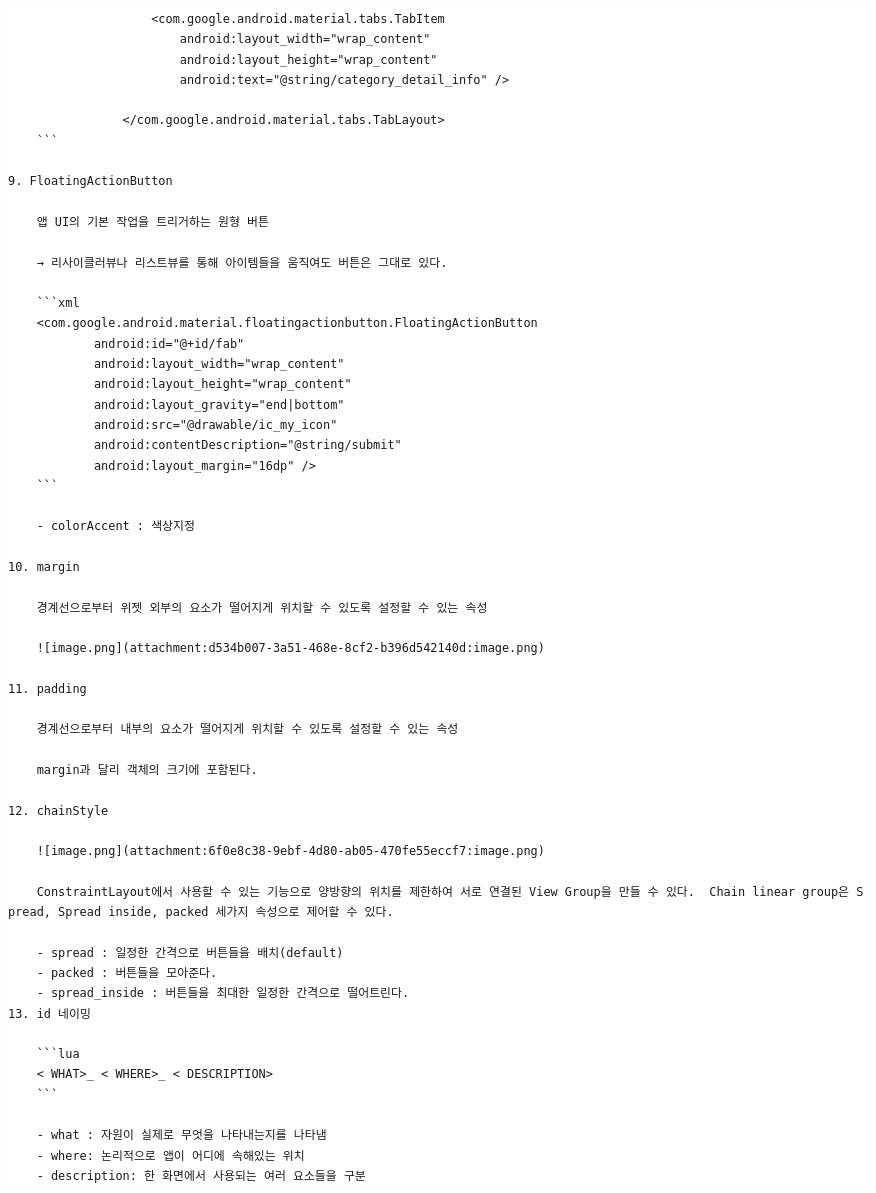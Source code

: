                         <com.google.android.material.tabs.TabItem
                            android:layout_width="wrap_content"
                            android:layout_height="wrap_content"
                            android:text="@string/category_detail_info" />
        
                    </com.google.android.material.tabs.TabLayout>
        ```
        
    9. FloatingActionButton
        
        앱 UI의 기본 작업을 트리거하는 원형 버튼
        
        → 리사이클러뷰나 리스트뷰를 통해 아이템들을 움직여도 버튼은 그대로 있다.
        
        ```xml
        <com.google.android.material.floatingactionbutton.FloatingActionButton
                android:id="@+id/fab"
                android:layout_width="wrap_content"
                android:layout_height="wrap_content"
                android:layout_gravity="end|bottom"
                android:src="@drawable/ic_my_icon"
                android:contentDescription="@string/submit"
                android:layout_margin="16dp" />
        ```
        
        - colorAccent : 색상지정
        
    10. margin
        
        경계선으로부터 위젯 외부의 요소가 떨어지게 위치할 수 있도록 설정할 수 있는 속성
        
        ![image.png](attachment:d534b007-3a51-468e-8cf2-b396d542140d:image.png)
        
    11. padding
        
        경계선으로부터 내부의 요소가 떨어지게 위치할 수 있도록 설정할 수 있는 속성
        
        margin과 달리 객체의 크기에 포함된다.
        
    12. chainStyle
        
        ![image.png](attachment:6f0e8c38-9ebf-4d80-ab05-470fe55eccf7:image.png)
        
        ConstraintLayout에서 사용할 수 있는 기능으로 양방향의 위치를 제한하여 서로 연결된 View Group을 만들 수 있다.  Chain linear group은 Spread, Spread inside, packed 세가지 속성으로 제어할 수 있다.
        
        - spread : 일정한 간격으로 버튼들을 배치(default)
        - packed : 버튼들을 모아준다.
        - spread_inside : 버튼들을 최대한 일정한 간격으로 떨어트린다.
    13. id 네이밍
        
        ```lua
        < WHAT>_ < WHERE>_ < DESCRIPTION>
        ```
        
        - what : 자원이 실제로 무엇을 나타내는지를 나타냄
        - where: 논리적으로 앱이 어디에 속해있는 위치
        - description: 한 화면에서 사용되는 여러 요소들을 구분